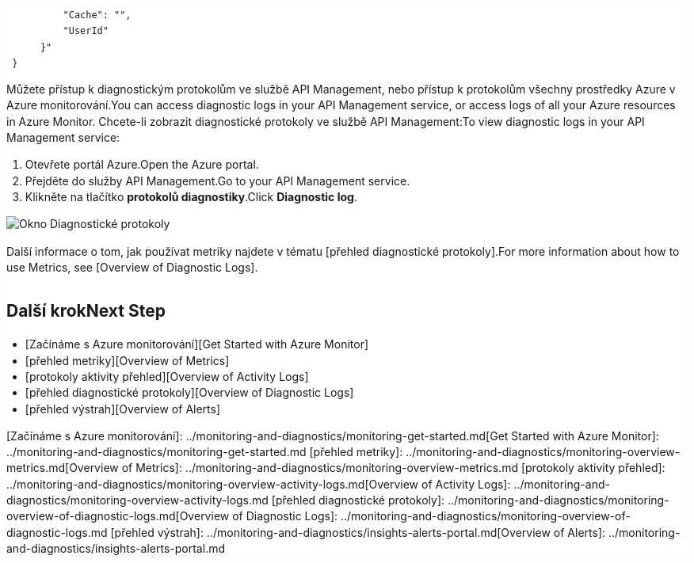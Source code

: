 ```
          "Cache": "",
          "UserId"
      }"
 }
```

<span data-ttu-id="c19e2-155">Můžete přístup k diagnostickým protokolům ve službě API Management, nebo přístup k protokolům všechny prostředky Azure v Azure monitorování.</span><span class="sxs-lookup"><span data-stu-id="c19e2-155">You can access diagnostic logs in your API Management service, or access logs of all your Azure resources in Azure Monitor.</span></span> <span data-ttu-id="c19e2-156">Chcete-li zobrazit diagnostické protokoly ve službě API Management:</span><span class="sxs-lookup"><span data-stu-id="c19e2-156">To view diagnostic logs in your API Management service:</span></span>
1. <span data-ttu-id="c19e2-157">Otevřete portál Azure.</span><span class="sxs-lookup"><span data-stu-id="c19e2-157">Open the Azure portal.</span></span>
2. <span data-ttu-id="c19e2-158">Přejděte do služby API Management.</span><span class="sxs-lookup"><span data-stu-id="c19e2-158">Go to your API Management service.</span></span>
3. <span data-ttu-id="c19e2-159">Klikněte na tlačítko **protokolů diagnostiky**.</span><span class="sxs-lookup"><span data-stu-id="c19e2-159">Click **Diagnostic log**.</span></span>

![Okno Diagnostické protokoly][diagnostic-logs-blade]

<span data-ttu-id="c19e2-161">Další informace o tom, jak používat metriky najdete v tématu [přehled diagnostické protokoly].</span><span class="sxs-lookup"><span data-stu-id="c19e2-161">For more information about how to use Metrics, see [Overview of Diagnostic Logs].</span></span>

## <a name="next-step"></a><span data-ttu-id="c19e2-162">Další krok</span><span class="sxs-lookup"><span data-stu-id="c19e2-162">Next Step</span></span>

* <span data-ttu-id="c19e2-163">[Začínáme s Azure monitorování]</span><span class="sxs-lookup"><span data-stu-id="c19e2-163">[Get Started with Azure Monitor]</span></span>
* <span data-ttu-id="c19e2-164">[přehled metriky]</span><span class="sxs-lookup"><span data-stu-id="c19e2-164">[Overview of Metrics]</span></span>
* <span data-ttu-id="c19e2-165">[protokoly aktivity přehled]</span><span class="sxs-lookup"><span data-stu-id="c19e2-165">[Overview of Activity Logs]</span></span>
* <span data-ttu-id="c19e2-166">[přehled diagnostické protokoly]</span><span class="sxs-lookup"><span data-stu-id="c19e2-166">[Overview of Diagnostic Logs]</span></span>
* <span data-ttu-id="c19e2-167">[přehled výstrah]</span><span class="sxs-lookup"><span data-stu-id="c19e2-167">[Overview of Alerts]</span></span>

<span data-ttu-id="c19e2-168">[Začínáme s Azure monitorování]: ../monitoring-and-diagnostics/monitoring-get-started.md</span><span class="sxs-lookup"><span data-stu-id="c19e2-168">[Get Started with Azure Monitor]: ../monitoring-and-diagnostics/monitoring-get-started.md</span></span>
<span data-ttu-id="c19e2-169">[přehled metriky]: ../monitoring-and-diagnostics/monitoring-overview-metrics.md</span><span class="sxs-lookup"><span data-stu-id="c19e2-169">[Overview of Metrics]: ../monitoring-and-diagnostics/monitoring-overview-metrics.md</span></span>
<span data-ttu-id="c19e2-170">[protokoly aktivity přehled]: ../monitoring-and-diagnostics/monitoring-overview-activity-logs.md</span><span class="sxs-lookup"><span data-stu-id="c19e2-170">[Overview of Activity Logs]: ../monitoring-and-diagnostics/monitoring-overview-activity-logs.md</span></span>
<span data-ttu-id="c19e2-171">[přehled diagnostické protokoly]: ../monitoring-and-diagnostics/monitoring-overview-of-diagnostic-logs.md</span><span class="sxs-lookup"><span data-stu-id="c19e2-171">[Overview of Diagnostic Logs]: ../monitoring-and-diagnostics/monitoring-overview-of-diagnostic-logs.md</span></span>
<span data-ttu-id="c19e2-172">[přehled výstrah]: ../monitoring-and-diagnostics/insights-alerts-portal.md</span><span class="sxs-lookup"><span data-stu-id="c19e2-172">[Overview of Alerts]: ../monitoring-and-diagnostics/insights-alerts-portal.md</span></span>


[metrics-blade]: ./media/api-management-azure-monitor/api-management-metrics-blade.png
[activity-logs-blade]: ./media/api-management-azure-monitor/api-management-activity-logs-blade.png
[alert-rules-blade]: ./media/api-management-azure-monitor/api-management-alert-rules-blade.png
[diagnostic-logs-blade]: ./media/api-management-azure-monitor/api-management-diagnostic-logs-blade.png